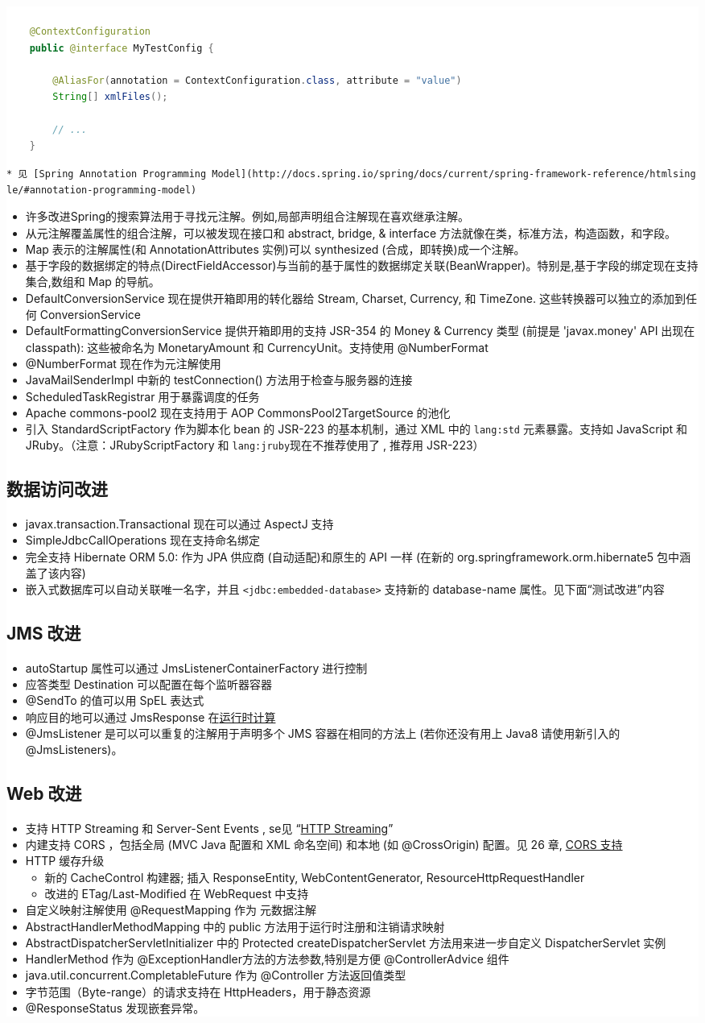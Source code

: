 ```java

	@ContextConfiguration
	public @interface MyTestConfig {
	
	    @AliasFor(annotation = ContextConfiguration.class, attribute = "value")
	    String[] xmlFiles();
	
	    // ...
	}

```

	* 见 [Spring Annotation Programming Model](http://docs.spring.io/spring/docs/current/spring-framework-reference/htmlsingle/#annotation-programming-model)
* 许多改进Spring的搜索算法用于寻找元注解。例如,局部声明组合注解现在喜欢继承注解。
* 从元注解覆盖属性的组合注解，可以被发现在接口和 abstract, bridge, & interface 方法就像在类，标准方法，构造函数，和字段。
* Map 表示的注解属性(和 AnnotationAttributes 实例)可以 synthesized (合成，即转换)成一个注解。
* 基于字段的数据绑定的特点(DirectFieldAccessor)与当前的基于属性的数据绑定关联(BeanWrapper)。特别是,基于字段的绑定现在支持集合,数组和 Map 的导航。
* DefaultConversionService 现在提供开箱即用的转化器给 Stream, Charset, Currency, 和 TimeZone. 这些转换器可以独立的添加到任何 ConversionService 
* DefaultFormattingConversionService 提供开箱即用的支持 JSR-354 的 Money & Currency 类型 (前提是 'javax.money' API 出现在 classpath): 这些被命名为 MonetaryAmount 和 CurrencyUnit。支持使用 @NumberFormat
*  @NumberFormat 现在作为元注解使用
*  JavaMailSenderImpl 中新的 testConnection() 方法用于检查与服务器的连接
*  ScheduledTaskRegistrar 用于暴露调度的任务
*  Apache commons-pool2 现在支持用于 AOP CommonsPool2TargetSource 的池化
*  引入 StandardScriptFactory 作为脚本化 bean 的 JSR-223 的基本机制，通过 XML 中的 `lang:std` 元素暴露。支持如 JavaScript 和 JRuby。（注意：JRubyScriptFactory 和 `lang:jruby`现在不推荐使用了 , 推荐用 JSR-223）
    
## 数据访问改进

* javax.transaction.Transactional 现在可以通过 AspectJ 支持
* SimpleJdbcCallOperations 现在支持命名绑定
* 完全支持 Hibernate ORM 5.0: 作为 JPA 供应商 (自动适配)和原生的 API 一样 (在新的 org.springframework.orm.hibernate5 包中涵盖了该内容)
* 嵌入式数据库可以自动关联唯一名字，并且 `<jdbc:embedded-database>` 支持新的 database-name 属性。见下面“测试改进”内容

## JMS 改进

* autoStartup 属性可以通过 JmsListenerContainerFactory 进行控制
* 应答类型 Destination 可以配置在每个监听器容器
* @SendTo 的值可以用 SpEL 表达式
* 响应目的地可以通过 JmsResponse 在[运行时计算](http://docs.spring.io/spring/docs/current/spring-framework-reference/htmlsingle/#jms-annotated-response)
* @JmsListener 是可以可以重复的注解用于声明多个 JMS 容器在相同的方法上 (若你还没有用上 Java8 请使用新引入的 @JmsListeners)。

## Web 改进

* 支持 HTTP Streaming 和 Server-Sent Events , se见 “[HTTP Streaming](http://docs.spring.io/spring/docs/current/spring-framework-reference/htmlsingle/#mvc-ann-async-http-streaming)”
* 内建支持 CORS ，包括全局 (MVC Java 配置和 XML 命名空间) 和本地 (如 @CrossOrigin) 配置。见 26 章, [CORS 支持](http://docs.spring.io/spring/docs/current/spring-framework-reference/htmlsingle/#cors)
* HTTP 缓存升级
	* 新的 CacheControl 构建器; 插入 ResponseEntity, WebContentGenerator, ResourceHttpRequestHandler
	* 改进的 ETag/Last-Modified 在 WebRequest 中支持
* 自定义映射注解使用 @RequestMapping 作为 元数据注解
* AbstractHandlerMethodMapping  中的 public 方法用于运行时注册和注销请求映射
* AbstractDispatcherServletInitializer 中的 Protected createDispatcherServlet 方法用来进一步自定义 DispatcherServlet 实例
* HandlerMethod 作为 @ExceptionHandler方法的方法参数,特别是方便 @ControllerAdvice 组件
* java.util.concurrent.CompletableFuture 作为 @Controller 方法返回值类型
* 字节范围（Byte-range）的请求支持在 HttpHeaders，用于静态资源
* @ResponseStatus 发现嵌套异常。